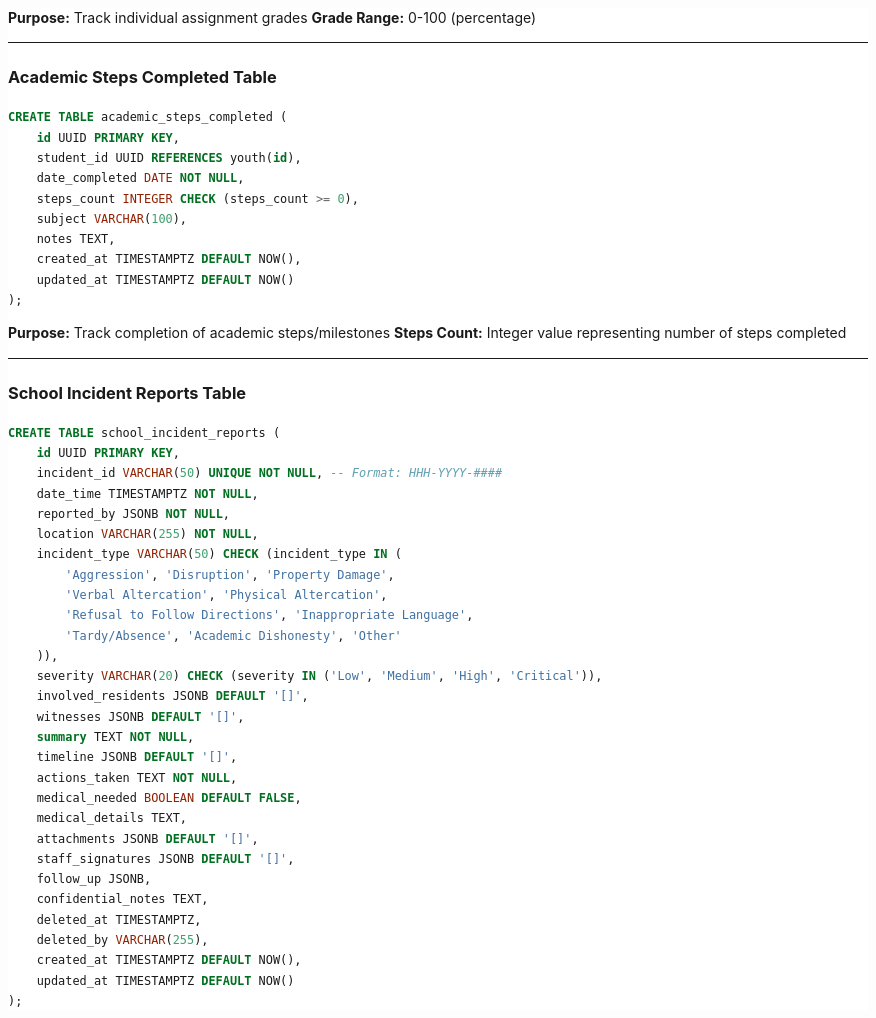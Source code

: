 **Purpose:** Track individual assignment grades
**Grade Range:** 0-100 (percentage)

---

### Academic Steps Completed Table
```sql
CREATE TABLE academic_steps_completed (
    id UUID PRIMARY KEY,
    student_id UUID REFERENCES youth(id),
    date_completed DATE NOT NULL,
    steps_count INTEGER CHECK (steps_count >= 0),
    subject VARCHAR(100),
    notes TEXT,
    created_at TIMESTAMPTZ DEFAULT NOW(),
    updated_at TIMESTAMPTZ DEFAULT NOW()
);
```

**Purpose:** Track completion of academic steps/milestones
**Steps Count:** Integer value representing number of steps completed

---

### School Incident Reports Table
```sql
CREATE TABLE school_incident_reports (
    id UUID PRIMARY KEY,
    incident_id VARCHAR(50) UNIQUE NOT NULL, -- Format: HHH-YYYY-####
    date_time TIMESTAMPTZ NOT NULL,
    reported_by JSONB NOT NULL,
    location VARCHAR(255) NOT NULL,
    incident_type VARCHAR(50) CHECK (incident_type IN (
        'Aggression', 'Disruption', 'Property Damage', 
        'Verbal Altercation', 'Physical Altercation',
        'Refusal to Follow Directions', 'Inappropriate Language',
        'Tardy/Absence', 'Academic Dishonesty', 'Other'
    )),
    severity VARCHAR(20) CHECK (severity IN ('Low', 'Medium', 'High', 'Critical')),
    involved_residents JSONB DEFAULT '[]',
    witnesses JSONB DEFAULT '[]',
    summary TEXT NOT NULL,
    timeline JSONB DEFAULT '[]',
    actions_taken TEXT NOT NULL,
    medical_needed BOOLEAN DEFAULT FALSE,
    medical_details TEXT,
    attachments JSONB DEFAULT '[]',
    staff_signatures JSONB DEFAULT '[]',
    follow_up JSONB,
    confidential_notes TEXT,
    deleted_at TIMESTAMPTZ,
    deleted_by VARCHAR(255),
    created_at TIMESTAMPTZ DEFAULT NOW(),
    updated_at TIMESTAMPTZ DEFAULT NOW()
);
```
